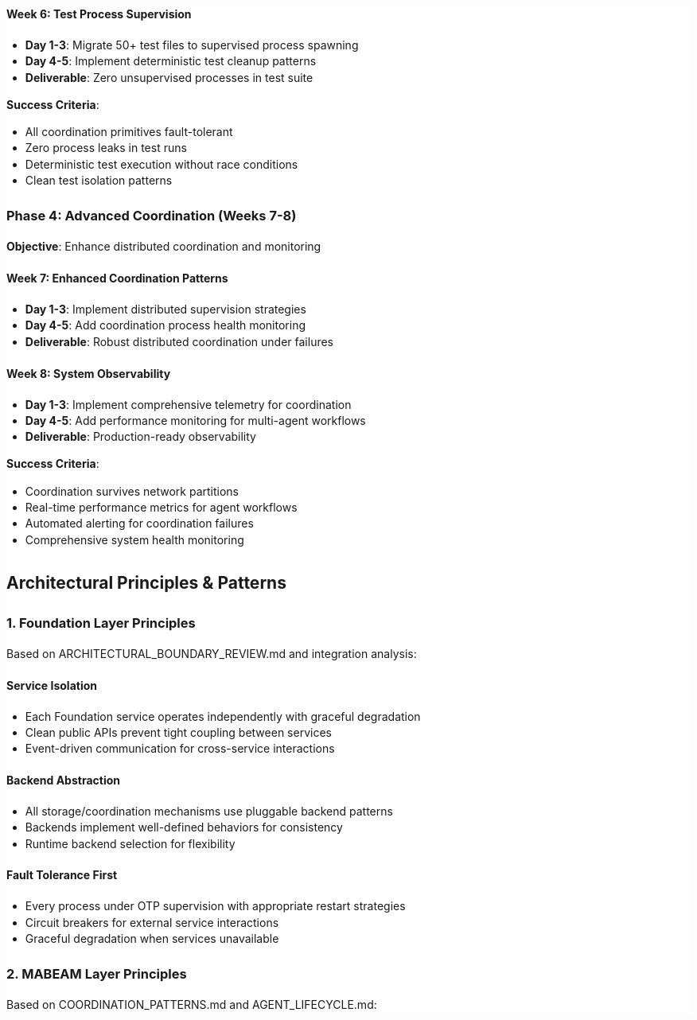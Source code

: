 #### **Week 6: Test Process Supervision**
- **Day 1-3**: Migrate 50+ test files to supervised process spawning
- **Day 4-5**: Implement deterministic test cleanup patterns
- **Deliverable**: Zero unsupervised processes in test suite

**Success Criteria**:
- All coordination primitives fault-tolerant
- Zero process leaks in test runs
- Deterministic test execution without race conditions
- Clean test isolation patterns

### **Phase 4: Advanced Coordination (Weeks 7-8)**
**Objective**: Enhance distributed coordination and monitoring

#### **Week 7: Enhanced Coordination Patterns**
- **Day 1-3**: Implement distributed supervision strategies
- **Day 4-5**: Add coordination process health monitoring
- **Deliverable**: Robust distributed coordination under failures

#### **Week 8: System Observability**
- **Day 1-3**: Implement comprehensive telemetry for coordination
- **Day 4-5**: Add performance monitoring for multi-agent workflows
- **Deliverable**: Production-ready observability

**Success Criteria**:
- Coordination survives network partitions
- Real-time performance metrics for agent workflows
- Automated alerting for coordination failures
- Comprehensive system health monitoring

## Architectural Principles & Patterns

### **1. Foundation Layer Principles**
Based on ARCHITECTURAL_BOUNDARY_REVIEW.md and integration analysis:

#### **Service Isolation**
- Each Foundation service operates independently with graceful degradation
- Clean public APIs prevent tight coupling between services
- Event-driven communication for cross-service interactions

#### **Backend Abstraction**
- All storage/coordination mechanisms use pluggable backend patterns
- Backends implement well-defined behaviors for consistency
- Runtime backend selection for flexibility

#### **Fault Tolerance First**
- Every process under OTP supervision with appropriate restart strategies
- Circuit breakers for external service interactions
- Graceful degradation when services unavailable

### **2. MABEAM Layer Principles**
Based on COORDINATION_PATTERNS.md and AGENT_LIFECYCLE.md:
